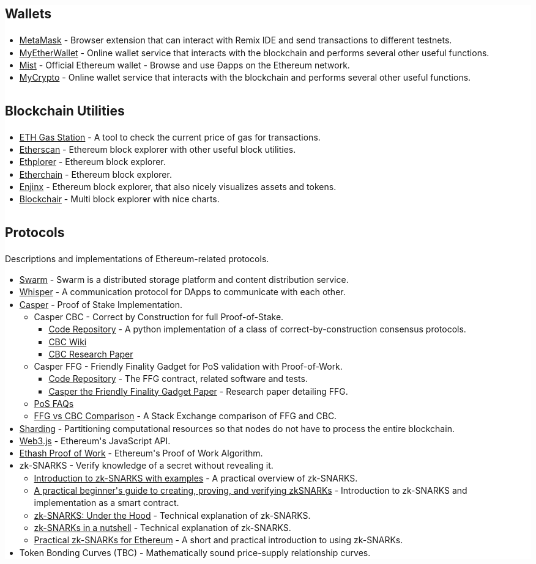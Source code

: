 ## Wallets

- [MetaMask](https://metamask.io/) - Browser extension that can interact with Remix IDE and send transactions to different testnets.
- [MyEtherWallet](https://www.myetherwallet.com/) - Online wallet service that interacts with the blockchain and performs several other useful functions.
- [Mist](https://github.com/ethereum/mist) - Official Ethereum wallet - Browse and use Ðapps on the Ethereum network.
- [MyCrypto](https://www.mycrypto.com) - Online wallet service that interacts with the blockchain and performs several other useful functions.

## Blockchain Utilities

- [ETH Gas Station](https://ethgasstation.info/) - A tool to check the current price of gas for transactions.
- [Etherscan](https://etherscan.io/) - Ethereum block explorer with other useful block utilities.
- [Ethplorer](https://ethplorer.io/) - Ethereum block explorer.
- [Etherchain](https://www.etherchain.org/) - Ethereum block explorer.
- [Enjinx](https://enjinx.io/) - Ethereum block explorer, that also nicely visualizes assets and tokens.
- [Blockchair](https://blockchair.com/ethereum/) - Multi block explorer with nice charts.

## Protocols

Descriptions and implementations of Ethereum-related protocols.

- [Swarm](https://swarm.ethereum.org/) - Swarm is a distributed storage platform and content distribution service.
- [Whisper](https://github.com/ethereum/wiki/wiki/Whisper-pages) - A communication protocol for DApps to communicate with each other.
- [Casper](https://github.com/ethereum/wiki/wiki/Casper-Proof-of-Stake-compendium) - Proof of Stake Implementation.
  - Casper CBC - Correct by Construction for full Proof-of-Stake.
    - [Code Repository](https://github.com/ethereum/cbc-casper) - A python implementation of a class of correct-by-construction consensus protocols.
    - [CBC Wiki](https://github.com/ethereum/cbc-casper/wiki)
    - [CBC Research Paper](https://github.com/ethereum/research/blob/master/papers/cbc-consensus/AbstractCBC.pdf)
  - Casper FFG - Friendly Finality Gadget for PoS validation with Proof-of-Work.
    - [Code Repository](https://github.com/ethereum/casper) - The FFG contract, related software and tests.
    - [Casper the Friendly Finality Gadget Paper](https://arxiv.org/abs/1710.09437) - Research paper detailing FFG.
  - [PoS FAQs](https://github.com/ethereum/wiki/wiki/Proof-of-Stake-FAQs)
  - [FFG vs CBC Comparison](https://ethereum.stackexchange.com/questions/31797/casper-ffg-vs-casper-ghost-cbc/31814#31814) - A Stack Exchange comparison of FFG and CBC.
- [Sharding](https://github.com/ethereum/wiki/wiki/Sharding-introduction-R&D-compendium) - Partitioning computational resources so that nodes do not have to process the entire blockchain.
- [Web3.js](https://github.com/ethereum/web3.js) - Ethereum's JavaScript API.
- [Ethash Proof of Work](https://github.com/ethereum/wiki/wiki/Ethash) - Ethereum's Proof of Work Algorithm.
- zk-SNARKS - Verify knowledge of a secret without revealing it.
  - [Introduction to zk-SNARKS with examples](https://media.consensys.net/introduction-to-zksnarks-with-examples-3283b554fc3b) - A practical overview of zk-SNARKS.
  - [A practical beginner's guide to creating, proving, and verifying zkSNARKs](https://github.com/jstoxrocky/zksnarks_example) - Introduction to zk-SNARKS and implementation as a smart contract.
  - [zk-SNARKS: Under the Hood](https://medium.com/@VitalikButerin/zk-snarks-under-the-hood-b33151a013f6) - Technical explanation of zk-SNARKS.
  - [zk-SNARKs in a nutshell](https://blog.ethereum.org/2016/12/05/zksnarks-in-a-nutshell/) - Technical explanation of zk-SNARKS.
  - [Practical zk-SNARKs for Ethereum](http://coders-errand.com/practical-zk-snarks-for-ethereum/) - A short and practical introduction to using zk-SNARKs.
- Token Bonding Curves (TBC) - Mathematically sound price-supply relationship curves.